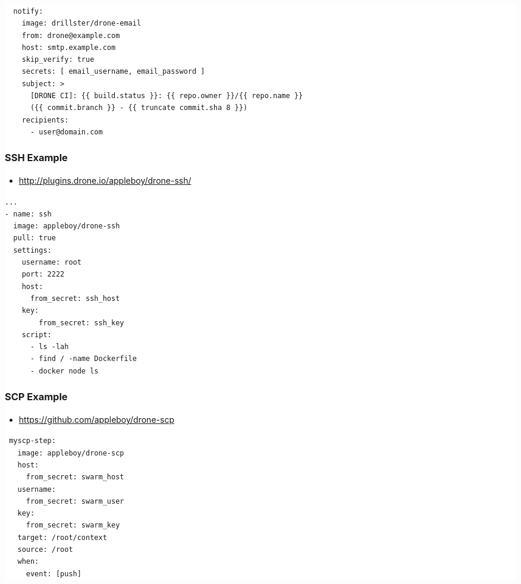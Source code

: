 ```
  notify:
    image: drillster/drone-email
    from: drone@example.com
    host: smtp.example.com
    skip_verify: true
    secrets: [ email_username, email_password ]
    subject: >
      [DRONE CI]: {{ build.status }}: {{ repo.owner }}/{{ repo.name }}
      ({{ commit.branch }} - {{ truncate commit.sha 8 }})
    recipients:
      - user@domain.com
```

### SSH Example

- http://plugins.drone.io/appleboy/drone-ssh/

```
...
- name: ssh
  image: appleboy/drone-ssh
  pull: true
  settings:
    username: root
    port: 2222
    host:
      from_secret: ssh_host
    key:
        from_secret: ssh_key
    script:
      - ls -lah
      - find / -name Dockerfile
      - docker node ls
```

### SCP Example

- https://github.com/appleboy/drone-scp

```
 myscp-step:
   image: appleboy/drone-scp
   host: 
     from_secret: swarm_host
   username:
     from_secret: swarm_user
   key:
     from_secret: swarm_key
   target: /root/context
   source: /root
   when:
     event: [push]
```
